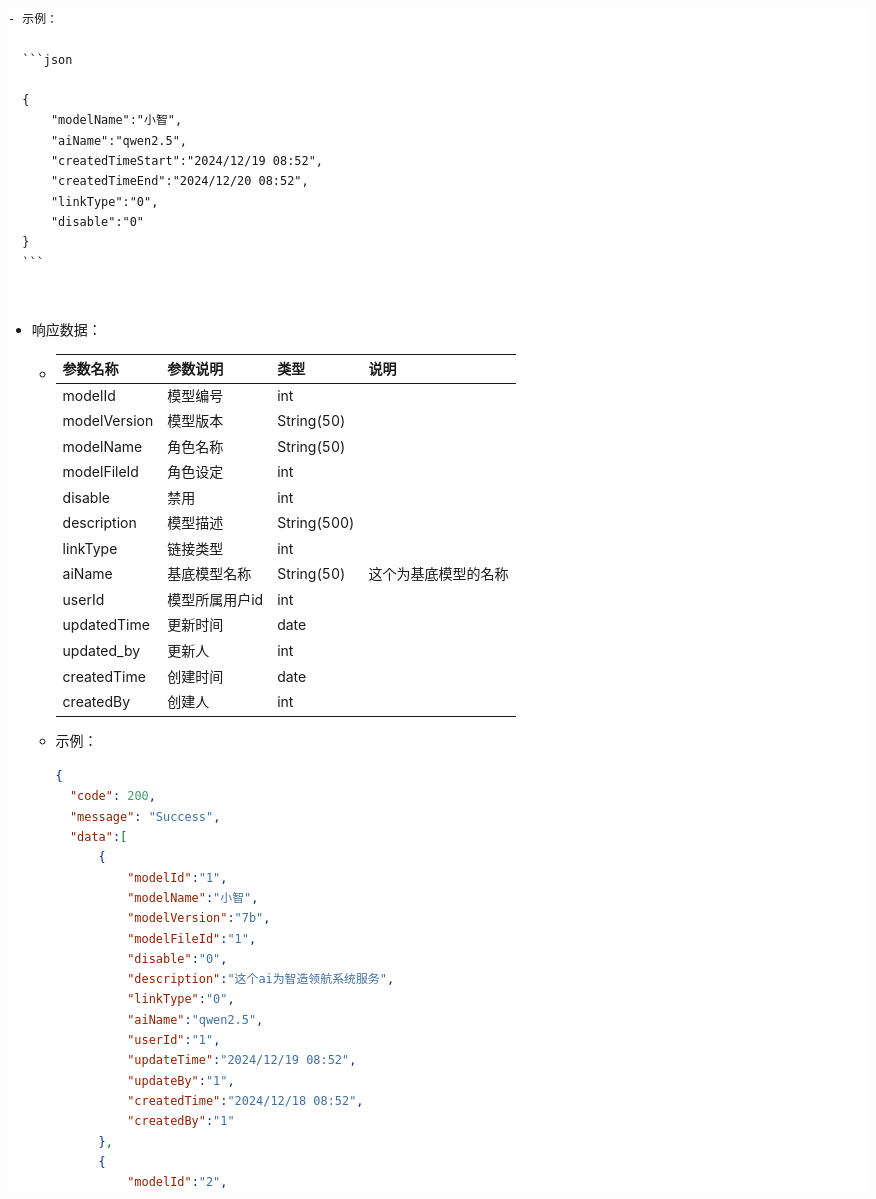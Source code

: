     - 示例：

      ```json
      
      {
          "modelName":"小智",
          "aiName":"qwen2.5",
          "createdTimeStart":"2024/12/19 08:52",
          "createdTimeEnd":"2024/12/20 08:52",
          "linkType":"0",
          "disable":"0"
      }
      ```


​    

  - 响应数据：

    - | 参数名称     | 参数说明       | 类型        | 说明                 |
      | ------------ | -------------- | ----------- | -------------------- |
      | modelId      | 模型编号       | int         |                      |
      | modelVersion | 模型版本       | String(50)  |                      |
      | modelName    | 角色名称       | String(50)  |                      |
      | modelFileId  | 角色设定       | int         |                      |
      | disable      | 禁用           | int         |                      |
      | description  | 模型描述       | String(500) |                      |
      | linkType     | 链接类型       | int         |                      |
      | aiName       | 基底模型名称   | String(50)  | 这个为基底模型的名称 |
      | userId       | 模型所属用户id | int         |                      |
      | updatedTime  | 更新时间       | date        |                      |
      | updated_by   | 更新人         | int         |                      |
      | createdTime  | 创建时间       | date        |                      |
      | createdBy    | 创建人         | int         |                      |

    - 示例：

      ```json
      {
        "code": 200,
        "message": "Success",
        "data":[
            {
                "modelId":"1",
                "modelName":"小智",
                "modelVersion":"7b",
                "modelFileId":"1",
                "disable":"0",
                "description":"这个ai为智造领航系统服务",
                "linkType":"0",
                "aiName":"qwen2.5",
                "userId":"1",
                "updateTime":"2024/12/19 08:52",
                "updateBy":"1",
                "createdTime":"2024/12/18 08:52",
                "createdBy":"1"
            },
            {
                "modelId":"2",